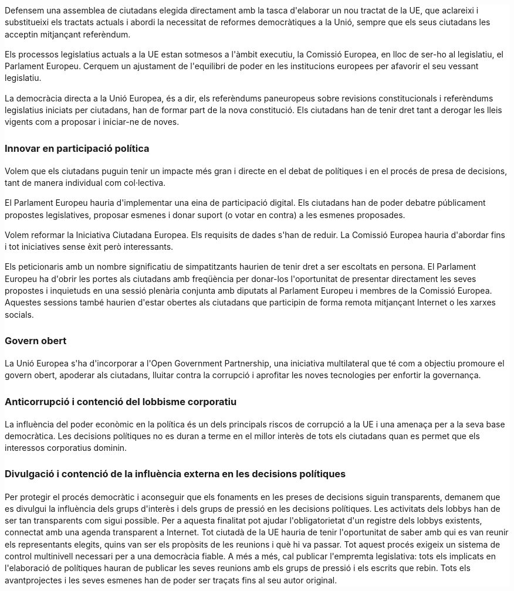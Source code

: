 Defensem una assemblea de ciutadans elegida directament amb la tasca d'elaborar un nou tractat de la UE, que aclareixi i substitueixi els tractats actuals i abordi la necessitat de reformes democràtiques a la Unió, sempre que els seus ciutadans les acceptin mitjançant referèndum.

Els processos legislatius actuals a la UE estan sotmesos a l'àmbit executiu, la Comissió Europea, en lloc de ser-ho al legislatiu, el Parlament Europeu. Cerquem un ajustament de l'equilibri de poder en les institucions europees per afavorir el seu vessant legislatiu.

La democràcia directa a la Unió Europea, és a dir, els referèndums paneuropeus sobre revisions constitucionals i referèndums legislatius iniciats per ciutadans, han de formar part de la nova constitució. Els ciutadans han de tenir dret tant a derogar les lleis vigents com a proposar i iniciar-ne de noves.

### Innovar en participació política

Volem que els ciutadans puguin tenir un impacte més gran i directe en el debat de polítiques i en el procés de presa de decisions, tant de manera individual com col·lectiva.

El Parlament Europeu hauria d'implementar una eina de participació digital. Els ciutadans han de poder debatre públicament propostes legislatives, proposar esmenes i donar suport (o votar en contra) a les esmenes proposades.

Volem reformar la Iniciativa Ciutadana Europea. Els requisits de dades s'han de reduir. La Comissió Europea hauria d'abordar fins i tot iniciatives sense èxit però interessants.

Els peticionaris amb un nombre significatiu de simpatitzants haurien de tenir dret a ser escoltats en persona. El Parlament Europeu ha d'obrir les portes als ciutadans amb freqüència per donar-los l'oportunitat de presentar directament les seves propostes i inquietuds en una sessió plenària conjunta amb diputats al Parlament Europeu i membres de la Comissió Europea. Aquestes sessions també haurien d'estar obertes als ciutadans que participin de forma remota mitjançant Internet o les xarxes socials.

### Govern obert

La Unió Europea s'ha d'incorporar a l'Open Government Partnership, una iniciativa multilateral que té com a objectiu promoure el govern obert, apoderar als ciutadans, lluitar contra la corrupció i aprofitar les noves tecnologies per enfortir la governança.

### Anticorrupció i contenció del lobbisme corporatiu

La influència del poder econòmic en la política és un dels principals riscos de corrupció a la UE i una amenaça per a la seva base democràtica. Les decisions polítiques no es duran a terme en el millor interès de tots els ciutadans quan es permet que els interessos corporatius dominin.

### Divulgació i contenció de la influència externa en les decisions polítiques

Per protegir el procés democràtic i aconseguir que els fonaments en les preses de decisions siguin transparents, demanem que es divulgui la influència dels grups d'interès i dels grups de pressió en les decisions polítiques. Les activitats dels lobbys han de ser tan transparents com sigui possible. Per a aquesta finalitat pot ajudar l'obligatorietat d'un registre dels lobbys existents, connectat amb una agenda transparent a Internet. Tot ciutadà de la UE hauria de tenir l'oportunitat de saber amb qui es van reunir els representants elegits, quins van ser els propòsits de les reunions i què hi va passar. Tot aquest procés exigeix un sistema de control multinivell necessari per a una democràcia fiable. A més a més, cal publicar l'empremta legislativa: tots els implicats en l'elaboració de polítiques hauran de publicar les seves reunions amb els grups de pressió i els escrits que rebin. Tots els avantprojectes i les seves esmenes han de poder ser traçats fins al seu autor original.
